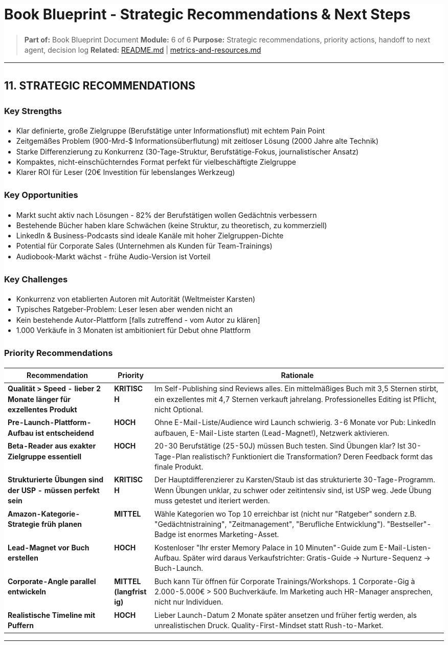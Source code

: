 # Book Blueprint - Strategic Recommendations & Next Steps

> **Part of:** Book Blueprint Document
> **Module:** 6 of 6
> **Purpose:** Strategic recommendations, priority actions, handoff to next agent, decision log
> **Related:** [README.md](./README.md) | [metrics-and-resources.md](./metrics-and-resources.md)

---

## 11. STRATEGIC RECOMMENDATIONS

### Key Strengths

- Klar definierte, große Zielgruppe (Berufstätige unter Informationsflut) mit echtem Pain Point
- Zeitgemäßes Problem (900-Mrd-$ Informationsüberflutung) mit zeitloser Lösung (2000 Jahre alte Technik)
- Starke Differenzierung zu Konkurrenz (30-Tage-Struktur, Berufstätige-Fokus, journalistischer Ansatz)
- Kompaktes, nicht-einschüchterndes Format perfekt für vielbeschäftigte Zielgruppe
- Klarer ROI für Leser (20€ Investition für lebenslanges Werkzeug)

### Key Opportunities

- Markt sucht aktiv nach Lösungen - 82% der Berufstätigen wollen Gedächtnis verbessern
- Bestehende Bücher haben klare Schwächen (keine Struktur, zu theoretisch, zu kommerziell)
- LinkedIn & Business-Podcasts sind ideale Kanäle mit hoher Zielgruppen-Dichte
- Potential für Corporate Sales (Unternehmen als Kunden für Team-Trainings)
- Audiobook-Markt wächst - frühe Audio-Version ist Vorteil

### Key Challenges

- Konkurrenz von etablierten Autoren mit Autorität (Weltmeister Karsten)
- Typisches Ratgeber-Problem: Leser lesen aber wenden nicht an
- Kein bestehende Autor-Plattform [falls zutreffend - vom Autor zu klären]
- 1.000 Verkäufe in 3 Monaten ist ambitioniert für Debut ohne Plattform

### Priority Recommendations

| Recommendation | Priority | Rationale |
|----------------|----------|-----------|
| **Qualität > Speed - lieber 2 Monate länger für exzellentes Produkt** | **KRITISCH** | Im Self-Publishing sind Reviews alles. Ein mittelmäßiges Buch mit 3,5 Sternen stirbt, ein exzellentes mit 4,7 Sternen verkauft jahrelang. Professionelles Editing ist Pflicht, nicht Optional. |
| **Pre-Launch-Plattform-Aufbau ist entscheidend** | **HOCH** | Ohne E-Mail-Liste/Audience wird Launch schwierig. 3-6 Monate vor Pub: LinkedIn aufbauen, E-Mail-Liste starten (Lead-Magnet!), Netzwerk aktivieren. |
| **Beta-Reader aus exakter Zielgruppe essentiell** | **HOCH** | 20-30 Berufstätige (25-50J) müssen Buch testen. Sind Übungen klar? Ist 30-Tage-Plan realistisch? Funktioniert die Transformation? Deren Feedback formt das finale Produkt. |
| **Strukturierte Übungen sind der USP - müssen perfekt sein** | **KRITISCH** | Der Hauptdifferenzierer zu Karsten/Staub ist das strukturierte 30-Tage-Programm. Wenn Übungen unklar, zu schwer oder zeitintensiv sind, ist USP weg. Jede Übung muss getestet und iteriert werden. |
| **Amazon-Kategorie-Strategie früh planen** | **MITTEL** | Wähle Kategorien wo Top 10 erreichbar ist (nicht nur "Ratgeber" sondern z.B. "Gedächtnistraining", "Zeitmanagement", "Berufliche Entwicklung"). "Bestseller"-Badge ist enormes Marketing-Asset. |
| **Lead-Magnet vor Buch erstellen** | **HOCH** | Kostenloser "Ihr erster Memory Palace in 10 Minuten"-Guide zum E-Mail-Listen-Aufbau. Später wird daraus Verkaufstrichter: Gratis-Guide → Nurture-Sequenz → Buch-Launch. |
| **Corporate-Angle parallel entwickeln** | **MITTEL (langfristig)** | Buch kann Tür öffnen für Corporate Trainings/Workshops. 1 Corporate-Gig à 2.000-5.000€ > 500 Buchverkäufe. Im Marketing auch HR-Manager ansprechen, nicht nur Individuen. |
| **Realistische Timeline mit Puffern** | **HOCH** | Lieber Launch-Datum 2 Monate später ansetzen und früher fertig werden, als unrealistischen Druck. Quality-First-Mindset statt Rush-to-Market. |

---